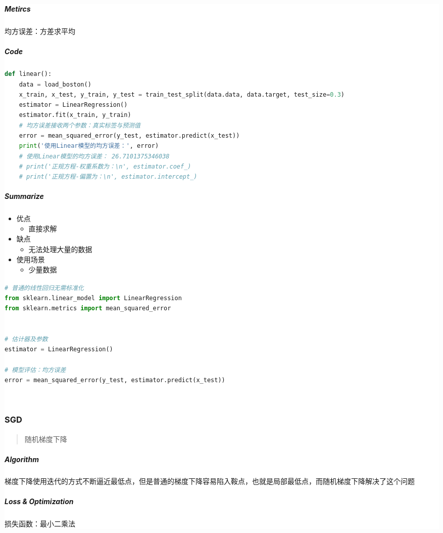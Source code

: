 ##### Metircs

均方误差：方差求平均

##### Code

```python
def linear():
    data = load_boston()
    x_train, x_test, y_train, y_test = train_test_split(data.data, data.target, test_size=0.3)
    estimator = LinearRegression()
    estimator.fit(x_train, y_train)
    # 均方误差接收两个参数：真实标签与预测值
    error = mean_squared_error(y_test, estimator.predict(x_test))
    print('使用Linear模型的均方误差：', error)
    # 使用Linear模型的均方误差： 26.7101375346038
    # print('正规方程-权重系数为：\n', estimator.coef_)
    # print('正规方程-偏置为：\n', estimator.intercept_)
```

##### Summarize

- 优点
  - 直接求解
- 缺点
  - 无法处理大量的数据
- 使用场景
  - 少量数据

```python
# 普通的线性回归无需标准化
from sklearn.linear_model import LinearRegression
from sklearn.metrics import mean_squared_error


# 估计器及参数
estimator = LinearRegression()

# 模型评估：均方误差
error = mean_squared_error(y_test, estimator.predict(x_test))
```

<br>

### SGD

> 随机梯度下降

##### Algorithm

梯度下降使用迭代的方式不断逼近最低点，但是普通的梯度下降容易陷入鞍点，也就是局部最低点，而随机梯度下降解决了这个问题

##### Loss & Optimization

损失函数：最小二乘法
